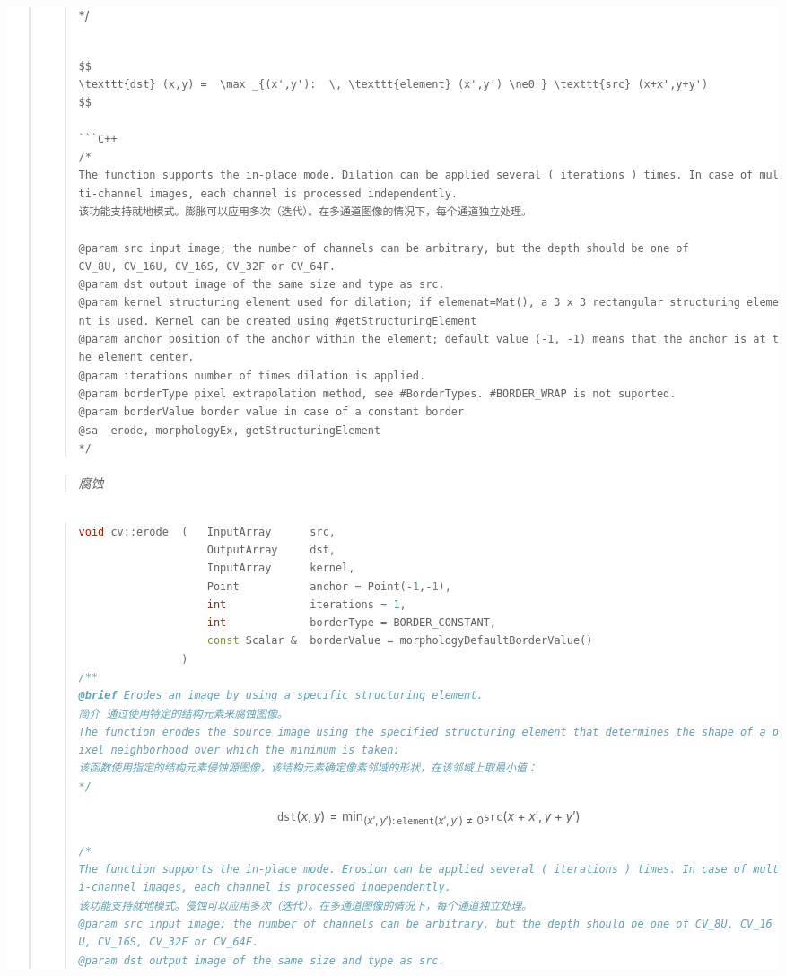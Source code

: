 > > */
> > ```
> >
> > $$
> > \texttt{dst} (x,y) =  \max _{(x',y'):  \, \texttt{element} (x',y') \ne0 } \texttt{src} (x+x',y+y')
> > $$
> >
> > ```C++
> > /*
> > The function supports the in-place mode. Dilation can be applied several ( iterations ) times. In case of multi-channel images, each channel is processed independently.
> > 该功能支持就地模式。膨胀可以应用多次（迭代）。在多通道图像的情况下，每个通道独立处理。
> > 
> > @param src input image; the number of channels can be arbitrary, but the depth should be one of
> > CV_8U, CV_16U, CV_16S, CV_32F or CV_64F.
> > @param dst output image of the same size and type as src.
> > @param kernel structuring element used for dilation; if elemenat=Mat(), a 3 x 3 rectangular structuring element is used. Kernel can be created using #getStructuringElement
> > @param anchor position of the anchor within the element; default value (-1, -1) means that the anchor is at the element center.
> > @param iterations number of times dilation is applied.
> > @param borderType pixel extrapolation method, see #BorderTypes. #BORDER_WRAP is not suported.
> > @param borderValue border value in case of a constant border
> > @sa  erode, morphologyEx, getStructuringElement
> > */
> > ```
> >
>
> > ###### 腐蚀
>
> > ```C++
> > void cv::erode	(	InputArray 		src,
> > 					OutputArray 	dst,
> > 					InputArray 		kernel,
> > 					Point 			anchor = Point(-1,-1),
> > 					int 			iterations = 1,
> > 					int 			borderType = BORDER_CONSTANT,
> > 					const Scalar & 	borderValue = morphologyDefaultBorderValue() 
> > 				)	
> > /** 
> > @brief Erodes an image by using a specific structuring element.
> > 简介 通过使用特定的结构元素来腐蚀图像。
> > The function erodes the source image using the specified structuring element that determines the shape of a pixel neighborhood over which the minimum is taken:
> > 该函数使用指定的结构元素侵蚀源图像，该结构元素确定像素邻域的形状，在该邻域上取最小值：
> > */
> > ```
> >
> > $$
> > \texttt{dst} (x,y) =  \min _{(x',y'):  \, \texttt{element} (x',y') \ne0 } \texttt{src} (x+x',y+y')
> > $$
> >
> >
> > ```C++
> > /*
> > The function supports the in-place mode. Erosion can be applied several ( iterations ) times. In case of multi-channel images, each channel is processed independently.
> > 该功能支持就地模式。侵蚀可以应用多次（迭代）。在多通道图像的情况下，每个通道独立处理。
> > @param src input image; the number of channels can be arbitrary, but the depth should be one of CV_8U, CV_16U, CV_16S, CV_32F or CV_64F.
> > @param dst output image of the same size and type as src.